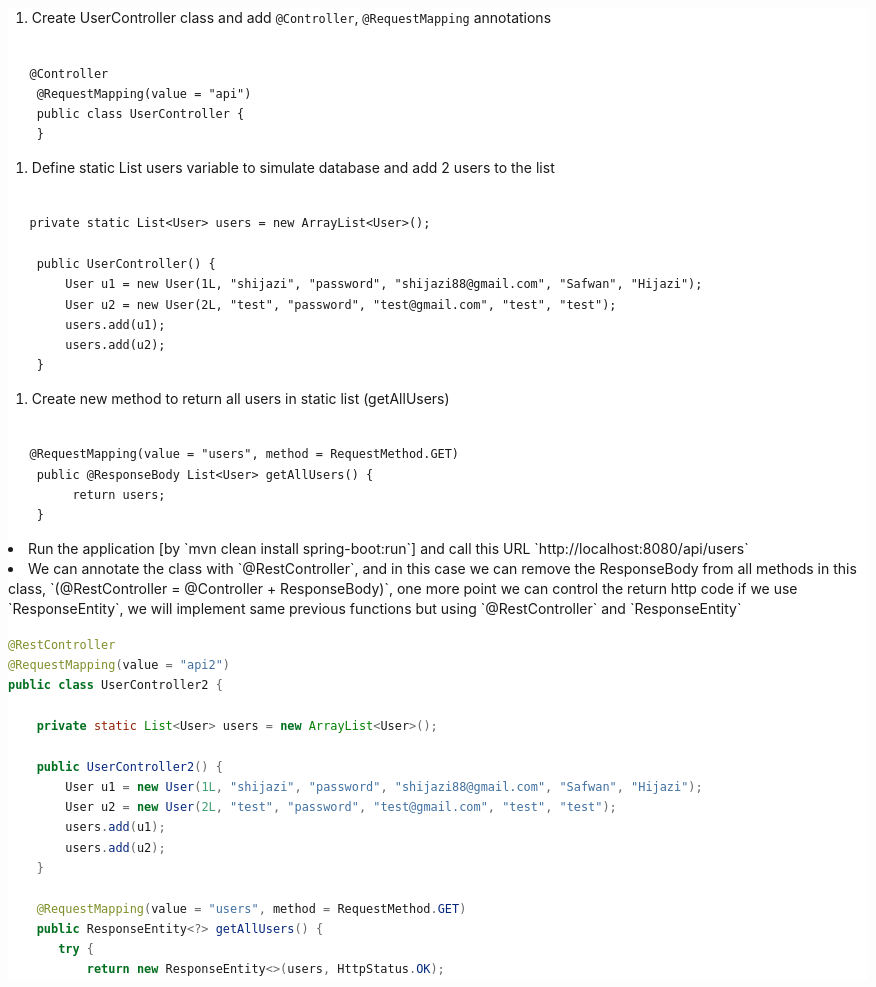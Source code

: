 
1. Create UserController class and add `@Controller`, `@RequestMapping` annotations

```

   @Controller
    @RequestMapping(value = "api")
    public class UserController {
    }

```


1. Define static List users variable to simulate database and add 2 users to the list

```

   private static List<User> users = new ArrayList<User>();

    public UserController() {
        User u1 = new User(1L, "shijazi", "password", "shijazi88@gmail.com", "Safwan", "Hijazi");
        User u2 = new User(2L, "test", "password", "test@gmail.com", "test", "test");
        users.add(u1);
        users.add(u2);
    }

```


1. Create new method to return all users in static list (getAllUsers)

```

   @RequestMapping(value = "users", method = RequestMethod.GET)
    public @ResponseBody List<User> getAllUsers() {
         return users;
    }

```


<li>
Run the application [by `mvn clean install spring-boot:run`] and call this URL `http://localhost:8080/api/users`
</li>
<li>
We can annotate the class with `@RestController`, and in this case we can remove the ResponseBody from all methods in this class, `(@RestController = @Controller + ResponseBody)`, one more point we can control the return http code if we use `ResponseEntity`, we will implement same previous functions but using `@RestController` and `ResponseEntity`
</li>

```java
@RestController
@RequestMapping(value = "api2")
public class UserController2 {

    private static List<User> users = new ArrayList<User>();

    public UserController2() {
        User u1 = new User(1L, "shijazi", "password", "shijazi88@gmail.com", "Safwan", "Hijazi");
        User u2 = new User(2L, "test", "password", "test@gmail.com", "test", "test");
        users.add(u1);
        users.add(u2);
    }
    
    @RequestMapping(value = "users", method = RequestMethod.GET)
    public ResponseEntity<?> getAllUsers() {
       try {
           return new ResponseEntity<>(users, HttpStatus.OK);
```